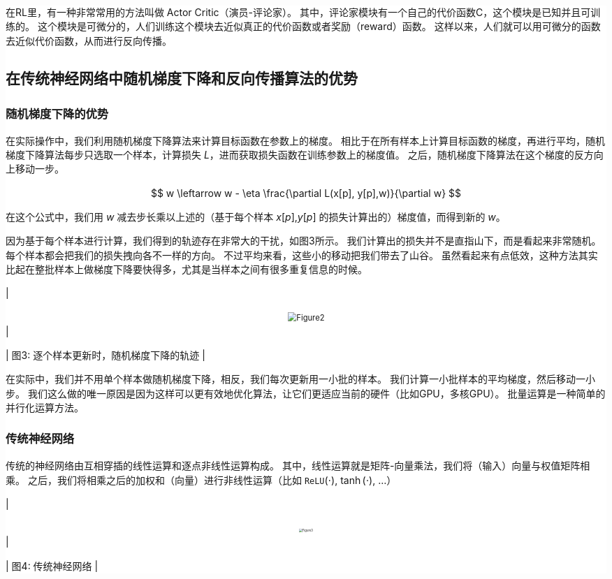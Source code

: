 
在RL里，有一种非常常用的方法叫做 Actor Critic（演员-评论家）。
其中，评论家模块有一个自己的代价函数C，这个模块是已知并且可训练的。
这个模块是可微分的，人们训练这个模块去近似真正的代价函数或者奖励（reward）函数。
这样以来，人们就可以用可微分的函数去近似代价函数，从而进行反向传播。



## 在传统神经网络中随机梯度下降和反向传播算法的优势



### 随机梯度下降的优势


在实际操作中，我们利用随机梯度下降算法来计算目标函数在参数上的梯度。
相比于在所有样本上计算目标函数的梯度，再进行平均，随机梯度下降算法每步只选取一个样本，计算损失 $L$，进而获取损失函数在训练参数上的梯度值。
之后，随机梯度下降算法在这个梯度的反方向上移动一步。

$$
w \leftarrow w - \eta \frac{\partial L(x[p], y[p],w)}{\partial w}
$$


在这个公式中，我们用 $w$ 减去步长乘以上述的（基于每个样本 $x[p]$,$y[p]$ 的损失计算出的）梯度值，而得到新的 $w$。


因为基于每个样本进行计算，我们得到的轨迹存在非常大的干扰，如图3所示。
我们计算出的损失并不是直指山下，而是看起来非常随机。
每个样本都会把我们的损失拽向各不一样的方向。
不过平均来看，这些小的移动把我们带去了山谷。
虽然看起来有点低效，这种方法其实比起在整批样本上做梯度下降要快得多，尤其是当样本之间有很多重复信息的时候。


| <center><img src="Figure2.png" alt="Figure2" style="zoom:80%;" /></center> |

| 图3: 逐个样本更新时，随机梯度下降的轨迹 |



在实际中，我们并不用单个样本做随机梯度下降，相反，我们每次更新用一小批的样本。
我们计算一小批样本的平均梯度，然后移动一小步。
我们这么做的唯一原因是因为这样可以更有效地优化算法，让它们更适应当前的硬件（比如GPU，多核GPU）。
批量运算是一种简单的并行化运算方法。



### 传统神经网络


传统的神经网络由互相穿插的线性运算和逐点非线性运算构成。
其中，线性运算就是矩阵-向量乘法，我们将（输入）向量与权值矩阵相乘。
之后，我们将相乘之后的加权和（向量）进行非线性运算（比如 $\texttt{ReLU}(\cdot)$, $\tanh(\cdot)$, …）

| <center><img src="Figure3.png" alt="Figure3" style="zoom:30%;" /></center> |

|             图4: 传统神经网络             |
